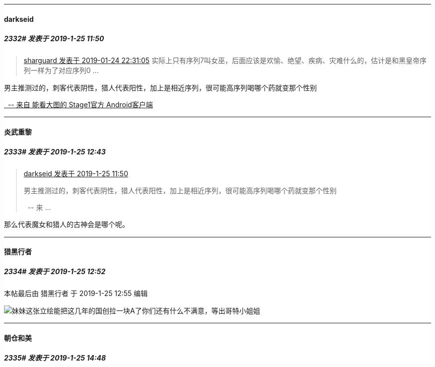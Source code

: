 




-----

####  darkseid  
##### 2332#       发表于 2019-1-25 11:50



<blockquote><a href="httphttps://bbs.saraba1st.com/2b/forum.php?mod=redirect&amp;goto=findpost&amp;pid=42380621&amp;ptid=1595632" target="_blank">sharguard 发表于 2019-01-24 22:31:05</a>
实际上只有序列7叫女巫，后面应该是欢愉、绝望、疾病、灾难什么的，估计是和黑皇帝序列一样为了对应序列0 ...</blockquote>男主推测过的，刺客代表阴性，猎人代表阳性，加上是相近序列，很可能高序列喝哪个药就变那个性别

[  -- 来自 能看大图的 Stage1官方 Android客户端](https://www.coolapk.com/apk/140634)







-----

####  炎武重黎  
##### 2333#       发表于 2019-1-25 12:43



<blockquote><a href="httphttps://bbs.saraba1st.com/2b/forum.php?mod=redirect&amp;goto=findpost&amp;pid=42384996&amp;ptid=1595632" target="_blank">darkseid 发表于 2019-1-25 11:50</a>

男主推测过的，刺客代表阴性，猎人代表阳性，加上是相近序列，很可能高序列喝哪个药就变那个性别


  -- 来 ...</blockquote>
那么代表魔女和猎人的古神会是哪个呢。







-----

####  猎黑行者  
##### 2334#       发表于 2019-1-25 12:52



 本帖最后由 猎黑行者 于 2019-1-25 12:55 编辑 

<img src="https://static.saraba1st.com/image/smiley/face2017/001.png" referrerpolicy="no-referrer">妹妹这张立绘能把这几年的国创拉一块A了你们还有什么不满意，等出哥特小姐姐







-----

####  朝仓和美  
##### 2335#       发表于 2019-1-25 14:48
